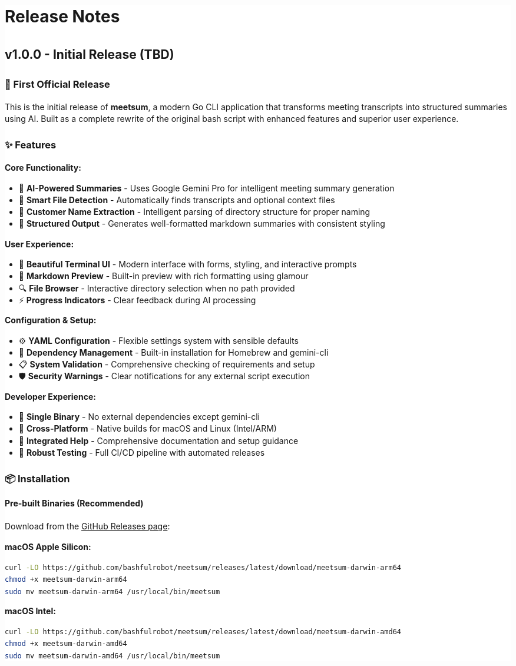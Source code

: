 # Release Notes

## v1.0.0 - Initial Release (TBD)

### 🎉 First Official Release

This is the initial release of **meetsum**, a modern Go CLI application that transforms meeting transcripts into structured summaries using AI. Built as a complete rewrite of the original bash script with enhanced features and superior user experience.

### ✨ Features

**Core Functionality:**
- 🤖 **AI-Powered Summaries** - Uses Google Gemini Pro for intelligent meeting summary generation
- 📁 **Smart File Detection** - Automatically finds transcripts and optional context files
- 🎯 **Customer Name Extraction** - Intelligent parsing of directory structure for proper naming
- 📄 **Structured Output** - Generates well-formatted markdown summaries with consistent styling

**User Experience:**
- 🎨 **Beautiful Terminal UI** - Modern interface with forms, styling, and interactive prompts
- 📖 **Markdown Preview** - Built-in preview with rich formatting using glamour
- 🔍 **File Browser** - Interactive directory selection when no path provided
- ⚡ **Progress Indicators** - Clear feedback during AI processing

**Configuration & Setup:**
- ⚙️ **YAML Configuration** - Flexible settings system with sensible defaults
- 🔧 **Dependency Management** - Built-in installation for Homebrew and gemini-cli
- 📋 **System Validation** - Comprehensive checking of requirements and setup
- 🛡️ **Security Warnings** - Clear notifications for any external script execution

**Developer Experience:**
- 🚀 **Single Binary** - No external dependencies except gemini-cli
- 🔄 **Cross-Platform** - Native builds for macOS and Linux (Intel/ARM)
- 📖 **Integrated Help** - Comprehensive documentation and setup guidance
- 🧪 **Robust Testing** - Full CI/CD pipeline with automated releases

### 📦 Installation

#### Pre-built Binaries (Recommended)

Download from the [GitHub Releases page](https://github.com/bashfulrobot/meetsum/releases/latest):

**macOS Apple Silicon:**
```bash
curl -LO https://github.com/bashfulrobot/meetsum/releases/latest/download/meetsum-darwin-arm64
chmod +x meetsum-darwin-arm64
sudo mv meetsum-darwin-arm64 /usr/local/bin/meetsum
```

**macOS Intel:**
```bash
curl -LO https://github.com/bashfulrobot/meetsum/releases/latest/download/meetsum-darwin-amd64
chmod +x meetsum-darwin-amd64
sudo mv meetsum-darwin-amd64 /usr/local/bin/meetsum
```
